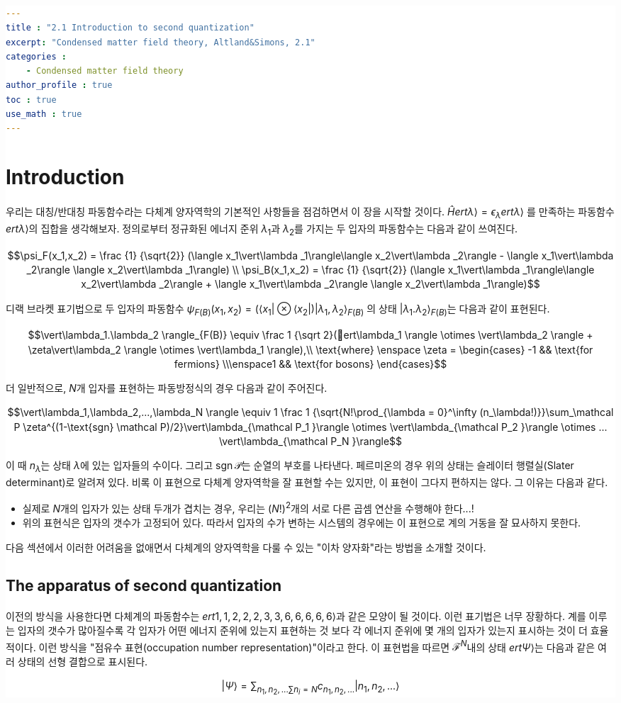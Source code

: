 ```yaml
---
title : "2.1 Introduction to second quantization"
excerpt: "Condensed matter field theory, Altland&Simons, 2.1"
categories :
    - Condensed matter field theory
author_profile : true
toc : true
use_math : true
---
```


# Introduction

우리는 대칭/반대칭 파동함수라는 다체계 양자역학의 기본적인 사항들을 점검하면서 이 장을 시작할 것이다. $\hat H ert\lambda \rangle = \epsilon_\lambdaert\lambda \rangle$ 를 만족하는 파동함수 $ert\lambda \rangle$의 집합을 생각해보자. 정의로부터 정규화된 에너지 준위 $\lambda_1$과 $\lambda_2$를 가지는 두 입자의 파동함수는 다음과 같이 쓰여진다.

$$\psi_F(x_1,x_2) = \frac {1} {\sqrt{2}} (\langle x_1\vert\lambda _1\rangle\langle x_2\vert\lambda _2\rangle - \langle x_1\vert\lambda _2\rangle \langle x_2\vert\lambda _1\rangle) \\
\psi_B(x_1,x_2) = \frac {1} {\sqrt{2}} (\langle x_1\vert\lambda _1\rangle\langle x_2\vert\lambda _2\rangle + \langle x_1\vert\lambda _2\rangle \langle x_2\vert\lambda _1\rangle)$$

디랙 브라켓 표기법으로 두 입자의 파동함수 $\psi_{F(B)}(x_1,x_2)=(\langle x_1\vert \otimes \langle x_2\vert)\vert\lambda_1,\lambda_2 \rangle_{F(B)}$ 의 상태 $\vert\lambda_1.\lambda_2 \rangle_{F(B)}$는 다음과 같이 표현된다.

$$\vert\lambda_1.\lambda_2 \rangle_{F(B)} \equiv \frac 1 {\sqrt 2}(ert\lambda_1 \rangle \otimes \vert\lambda_2 \rangle + \zeta\vert\lambda_2 \rangle \otimes \vert\lambda_1 \rangle),\\ \text{where} \enspace \zeta = \begin{cases} -1 && \text{for fermions} \\\enspace1 && \text{for bosons} \end{cases}$$

더 일반적으로, $N$개 입자를 표현하는 파동방정식의 경우 다음과 같이 주어진다.

$$\vert\lambda_1,\lambda_2,...,\lambda_N \rangle \equiv 1 \frac 1 {\sqrt{N!\prod_{\lambda = 0}^\infty (n_\lambda!)}}\sum_\mathcal P \zeta^{(1-\text{sgn} \mathcal P)/2}\vert\lambda_{\mathcal P_1 }\rangle \otimes \vert\lambda_{\mathcal P_2 }\rangle \otimes ... \vert\lambda_{\mathcal P_N }\rangle$$

이 때 $n_\lambda$는 상태 $\lambda$에 있는 입자들의 수이다. 그리고 $\text{sgn}\,\mathcal P$는 순열의 부호를 나타낸다. 페르미온의 경우 위의 상태는 슬레이터 행렬실(Slater determinant)로 알려져 있다. 비록 이 표현으로 다체계 양자역학을 잘 표현할 수는 있지만, 이 표현이 그다지 편하지는 않다. 그 이유는 다음과 같다.

- 실제로 $N$개의 입자가 있는 상태 두개가 겹치는 경우, 우리는 $(N!)^2$개의 서로 다른 곱셈 연산을 수행해야 한다...!
- 위의 표현식은 입자의 갯수가 고정되어 있다. 따라서 입자의 수가 변하는 시스템의 경우에는 이 표현으로 계의 거동을 잘 묘사하지 못한다.

다음 섹션에서 이러한 어려움을 없애면서 다체계의 양자역학을 다룰 수 있는 "이차 양자화"라는 방법을 소개할 것이다.

## The apparatus of second quantization

이전의 방식을 사용한다면 다체계의 파동함수는 $ert1,1,2,2,2,3,3,6,6,6,6,6\rangle$과 같은 모양이 될 것이다. 이런 표기법은 너무 장황하다. 계를 이루는 입자의 갯수가 많아질수록 각 입자가 어떤 에너지 준위에 있는지 표현하는 것 보다 각 에너지 준위에 몇 개의 입자가 있는지 표시하는 것이 더 효율적이다. 이런 방식을 "점유수 표현(occupation number representation)"이라고 한다. 이 표현법을 따르면 $\mathcal F^N$내의 상태 $ert\Psi \rangle$는 다음과 같은 여러 상태의 선형 결합으로 표시된다.

$$\vert\Psi \rangle = \sum_{n_1,n_2,... \sum n_i = N} c_{n_1,n_2,...}\vert n_1,n_2,... \rangle$$
